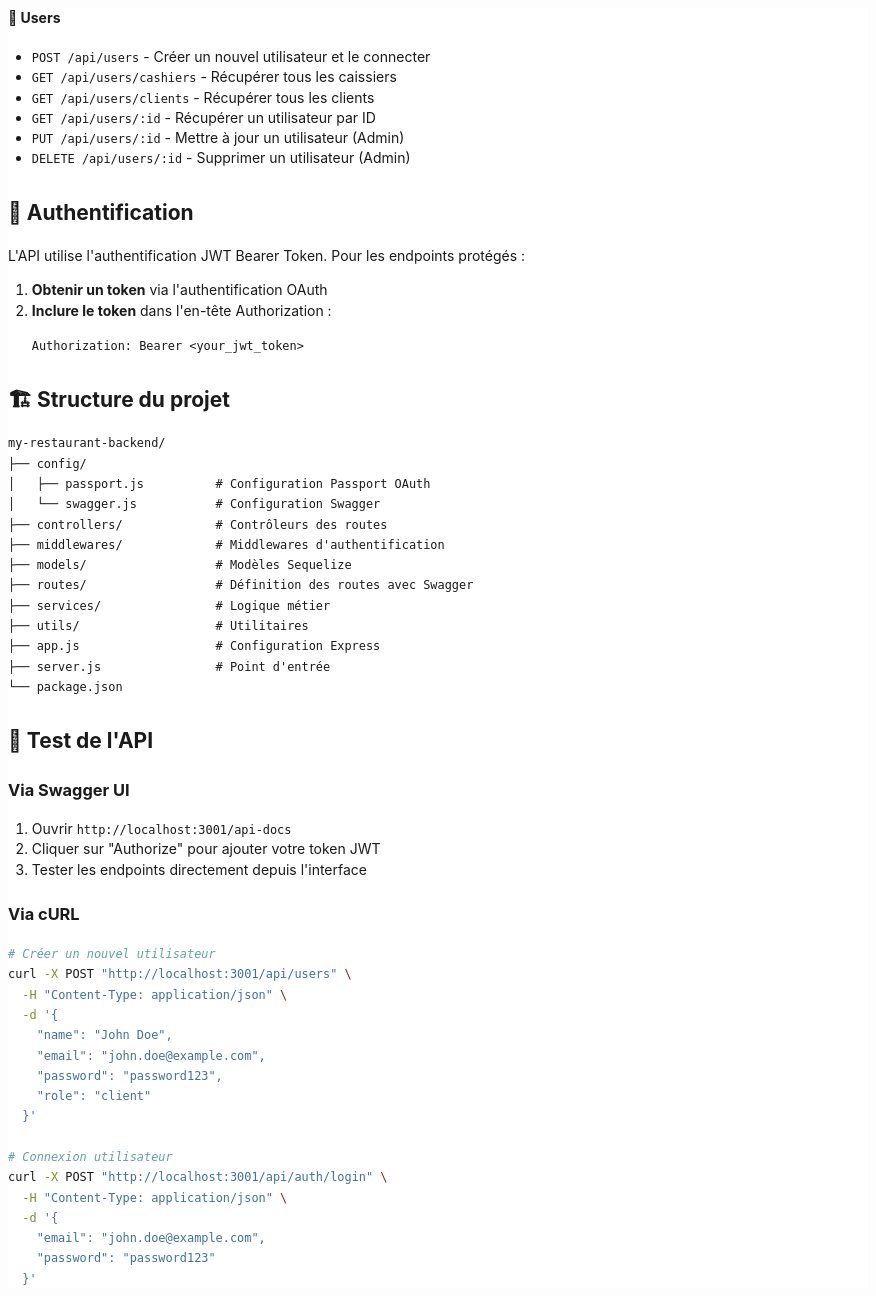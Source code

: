 #### 👥 Users
- `POST /api/users` - Créer un nouvel utilisateur et le connecter
- `GET /api/users/cashiers` - Récupérer tous les caissiers
- `GET /api/users/clients` - Récupérer tous les clients
- `GET /api/users/:id` - Récupérer un utilisateur par ID
- `PUT /api/users/:id` - Mettre à jour un utilisateur (Admin)
- `DELETE /api/users/:id` - Supprimer un utilisateur (Admin)

## 🔐 Authentification

L'API utilise l'authentification JWT Bearer Token. Pour les endpoints protégés :

1. **Obtenir un token** via l'authentification OAuth
2. **Inclure le token** dans l'en-tête Authorization :
   ```
   Authorization: Bearer <your_jwt_token>
   ```

## 🏗️ Structure du projet

```
my-restaurant-backend/
├── config/
│   ├── passport.js          # Configuration Passport OAuth
│   └── swagger.js           # Configuration Swagger
├── controllers/             # Contrôleurs des routes
├── middlewares/             # Middlewares d'authentification
├── models/                  # Modèles Sequelize
├── routes/                  # Définition des routes avec Swagger
├── services/                # Logique métier
├── utils/                   # Utilitaires
├── app.js                   # Configuration Express
├── server.js                # Point d'entrée
└── package.json
```

## 🧪 Test de l'API

### Via Swagger UI
1. Ouvrir `http://localhost:3001/api-docs`
2. Cliquer sur "Authorize" pour ajouter votre token JWT
3. Tester les endpoints directement depuis l'interface

### Via cURL
```bash
# Créer un nouvel utilisateur
curl -X POST "http://localhost:3001/api/users" \
  -H "Content-Type: application/json" \
  -d '{
    "name": "John Doe",
    "email": "john.doe@example.com",
    "password": "password123",
    "role": "client"
  }'

# Connexion utilisateur
curl -X POST "http://localhost:3001/api/auth/login" \
  -H "Content-Type: application/json" \
  -d '{
    "email": "john.doe@example.com",
    "password": "password123"
  }'

```